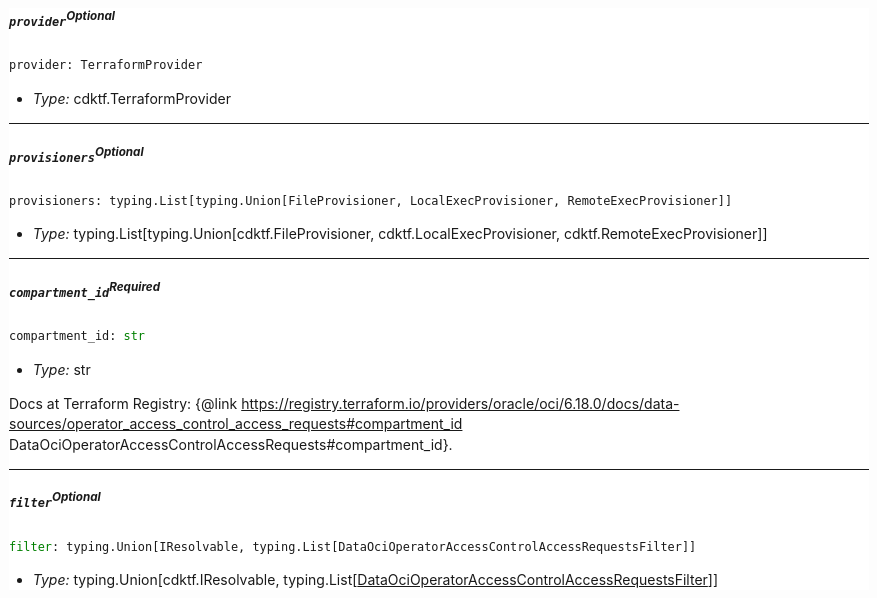 ##### `provider`<sup>Optional</sup> <a name="provider" id="rhizo-co-terraform-provider-oci.dataOciOperatorAccessControlAccessRequests.DataOciOperatorAccessControlAccessRequestsConfig.property.provider"></a>

```python
provider: TerraformProvider
```

- *Type:* cdktf.TerraformProvider

---

##### `provisioners`<sup>Optional</sup> <a name="provisioners" id="rhizo-co-terraform-provider-oci.dataOciOperatorAccessControlAccessRequests.DataOciOperatorAccessControlAccessRequestsConfig.property.provisioners"></a>

```python
provisioners: typing.List[typing.Union[FileProvisioner, LocalExecProvisioner, RemoteExecProvisioner]]
```

- *Type:* typing.List[typing.Union[cdktf.FileProvisioner, cdktf.LocalExecProvisioner, cdktf.RemoteExecProvisioner]]

---

##### `compartment_id`<sup>Required</sup> <a name="compartment_id" id="rhizo-co-terraform-provider-oci.dataOciOperatorAccessControlAccessRequests.DataOciOperatorAccessControlAccessRequestsConfig.property.compartmentId"></a>

```python
compartment_id: str
```

- *Type:* str

Docs at Terraform Registry: {@link https://registry.terraform.io/providers/oracle/oci/6.18.0/docs/data-sources/operator_access_control_access_requests#compartment_id DataOciOperatorAccessControlAccessRequests#compartment_id}.

---

##### `filter`<sup>Optional</sup> <a name="filter" id="rhizo-co-terraform-provider-oci.dataOciOperatorAccessControlAccessRequests.DataOciOperatorAccessControlAccessRequestsConfig.property.filter"></a>

```python
filter: typing.Union[IResolvable, typing.List[DataOciOperatorAccessControlAccessRequestsFilter]]
```

- *Type:* typing.Union[cdktf.IResolvable, typing.List[<a href="#rhizo-co-terraform-provider-oci.dataOciOperatorAccessControlAccessRequests.DataOciOperatorAccessControlAccessRequestsFilter">DataOciOperatorAccessControlAccessRequestsFilter</a>]]

